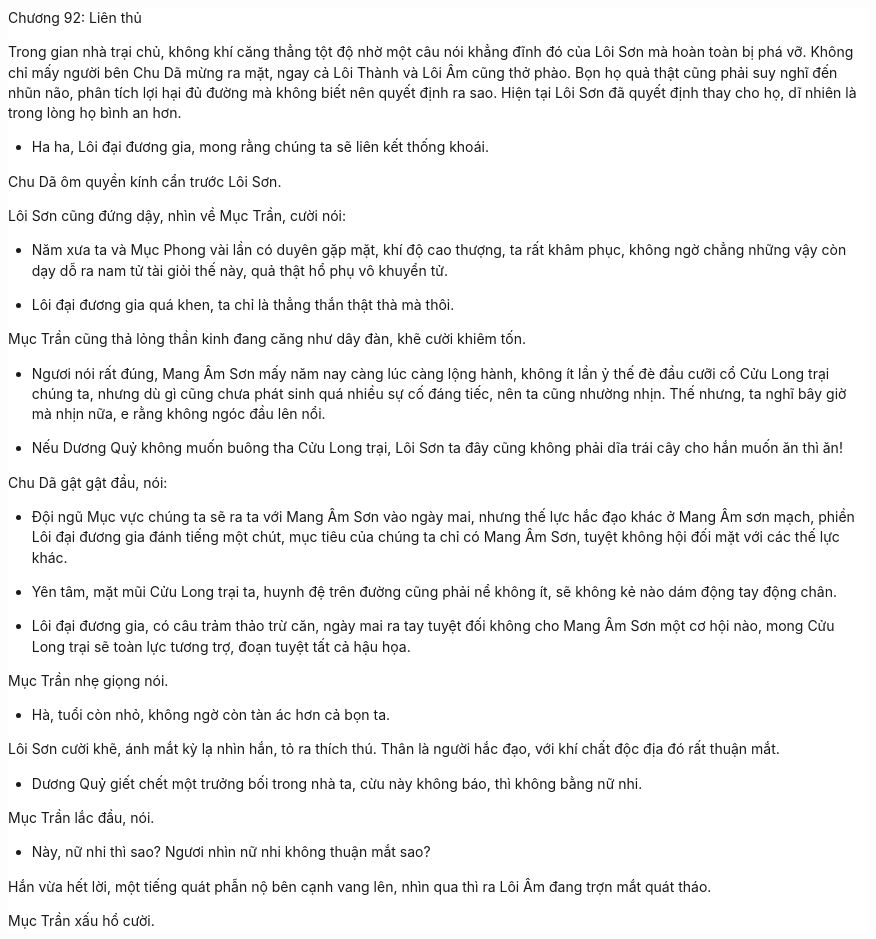 




Chương 92: Liên thủ


Trong gian nhà trại chủ, không khí căng thẳng tột độ nhờ một câu nói khẳng đĩnh đó của Lôi Sơn mà hoàn toàn bị phá vỡ. Không chỉ mấy người bên Chu Dã mừng ra mặt, ngay cả Lôi Thành và Lôi Âm cũng thở phào. Bọn họ quả thật cũng phải suy nghĩ đến nhũn não, phân tích lợi hại đủ đường mà không biết nên quyết định ra sao. Hiện tại Lôi Sơn đã quyết định thay cho họ, dĩ nhiên là trong lòng họ bình an hơn.

- Ha ha, Lôi đại đương gia, mong rằng chúng ta sẽ liên kết thống khoái.

Chu Dã ôm quyền kính cẩn trước Lôi Sơn.

Lôi Sơn cũng đứng dậy, nhìn về Mục Trần, cười nói:

- Năm xưa ta và Mục Phong vài lần có duyên gặp mặt, khí độ cao thượng, ta rất khâm phục, không ngờ chẳng những vậy còn dạy dỗ ra nam tử tài giỏi thế này, quả thật hổ phụ vô khuyển tử.

- Lôi đại đương gia quá khen, ta chỉ là thẳng thắn thật thà mà thôi.

Mục Trần cũng thả lỏng thần kinh đang căng như dây đàn, khẽ cười khiêm tốn.

- Ngươi nói rất đúng, Mang Âm Sơn mấy năm nay càng lúc càng lộng hành, không ít lần ỷ thế đè đầu cưỡi cổ Cửu Long trại chúng ta, nhưng dù gì cũng chưa phát sinh quá nhiều sự cố đáng tiếc, nên ta cũng nhường nhịn. Thế nhưng, ta nghĩ bây giờ mà nhịn nữa, e rằng không ngóc đầu lên nổi.

- Nếu Dương Quỷ không muốn buông tha Cửu Long trại, Lôi Sơn ta đây cũng không phải dĩa trái cây cho hắn muốn ăn thì ăn!

Chu Dã gật gật đầu, nói:

- Đội ngũ Mục vực chúng ta sẽ ra ta với Mang Âm Sơn vào ngày mai, nhưng thế lực hắc đạo khác ở Mang Âm sơn mạch, phiền Lôi đại đương gia đánh tiếng một chút, mục tiêu của chúng ta chỉ có Mang Âm Sơn, tuyệt không hội đối mặt với các thế lực khác.

- Yên tâm, mặt mũi Cửu Long trại ta, huynh đệ trên đường cũng phải nể không ít, sẽ không kẻ nào dám động tay động chân.

- Lôi đại đương gia, có câu trảm thảo trừ căn, ngày mai ra tay tuyệt đối không cho Mang Âm Sơn một cơ hội nào, mong Cửu Long trại sẽ toàn lực tương trợ, đoạn tuyệt tất cả hậu họa.

Mục Trần nhẹ giọng nói.

- Hà, tuổi còn nhỏ, không ngờ còn tàn ác hơn cả bọn ta.

Lôi Sơn cười khẽ, ánh mắt kỳ lạ nhìn hắn, tỏ ra thích thú. Thân là người hắc đạo, với khí chất độc địa đó rất thuận mắt.

- Dương Quỷ giết chết một trưởng bối trong nhà ta, cừu này không báo, thì không bằng nữ nhi.

Mục Trần lắc đầu, nói.

- Này, nữ nhi thì sao? Ngươi nhìn nữ nhi không thuận mắt sao?

Hắn vừa hết lời, một tiếng quát phẫn nộ bên cạnh vang lên, nhìn qua thì ra Lôi Âm đang trợn mắt quát tháo.

Mục Trần xấu hổ cười.
